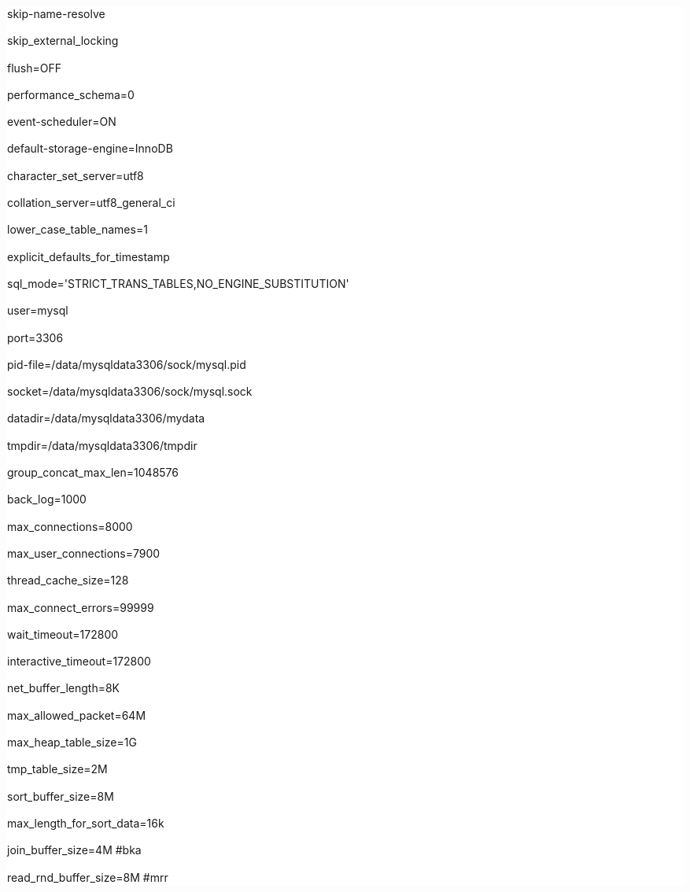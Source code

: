 skip-name-resolve

skip_external_locking

flush=OFF

performance_schema=0

event-scheduler=ON

default-storage-engine=InnoDB

character_set_server=utf8

collation_server=utf8_general_ci

lower_case_table_names=1

explicit_defaults_for_timestamp

sql_mode=\'STRICT_TRANS_TABLES,NO_ENGINE_SUBSTITUTION\'

user=mysql

port=3306

pid-file=/data/mysqldata3306/sock/mysql.pid

socket=/data/mysqldata3306/sock/mysql.sock

datadir=/data/mysqldata3306/mydata

tmpdir=/data/mysqldata3306/tmpdir

group_concat_max_len=1048576

back_log=1000

max_connections=8000

max_user_connections=7900

thread_cache_size=128

max_connect_errors=99999

wait_timeout=172800

interactive_timeout=172800

net_buffer_length=8K

max_allowed_packet=64M

max_heap_table_size=1G

tmp_table_size=2M

sort_buffer_size=8M

max_length_for_sort_data=16k

join_buffer_size=4M \#bka

read_rnd_buffer_size=8M \#mrr
